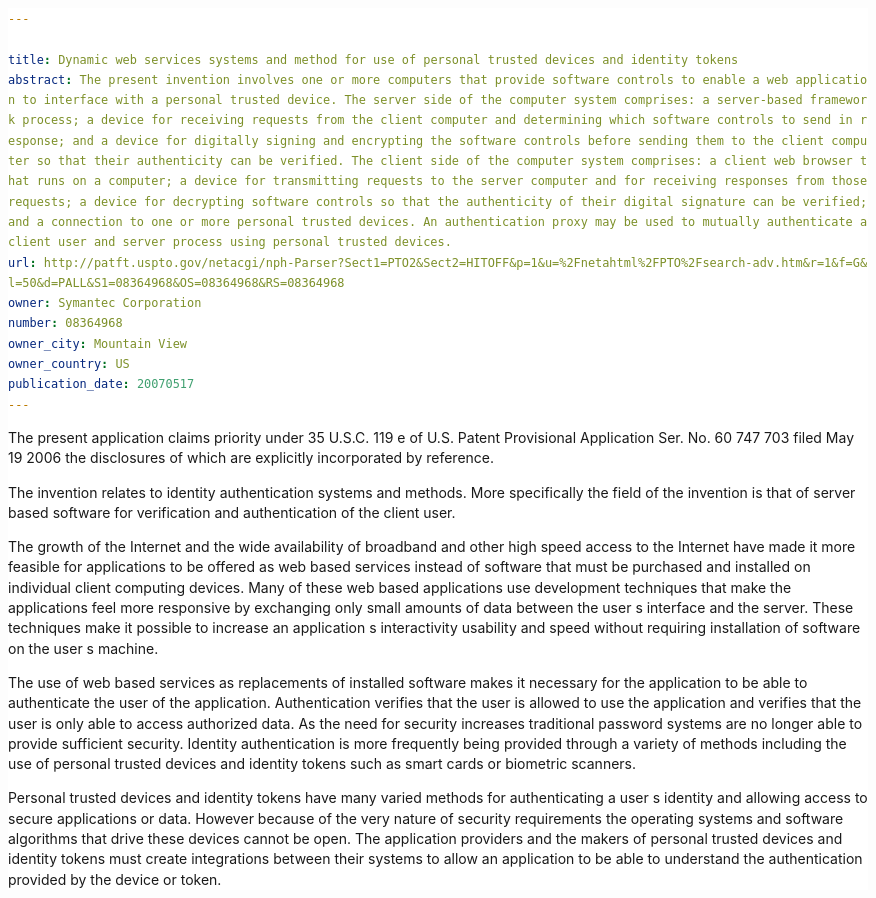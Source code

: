 ```yaml
---

title: Dynamic web services systems and method for use of personal trusted devices and identity tokens
abstract: The present invention involves one or more computers that provide software controls to enable a web application to interface with a personal trusted device. The server side of the computer system comprises: a server-based framework process; a device for receiving requests from the client computer and determining which software controls to send in response; and a device for digitally signing and encrypting the software controls before sending them to the client computer so that their authenticity can be verified. The client side of the computer system comprises: a client web browser that runs on a computer; a device for transmitting requests to the server computer and for receiving responses from those requests; a device for decrypting software controls so that the authenticity of their digital signature can be verified; and a connection to one or more personal trusted devices. An authentication proxy may be used to mutually authenticate a client user and server process using personal trusted devices.
url: http://patft.uspto.gov/netacgi/nph-Parser?Sect1=PTO2&Sect2=HITOFF&p=1&u=%2Fnetahtml%2FPTO%2Fsearch-adv.htm&r=1&f=G&l=50&d=PALL&S1=08364968&OS=08364968&RS=08364968
owner: Symantec Corporation
number: 08364968
owner_city: Mountain View
owner_country: US
publication_date: 20070517
---
```

The present application claims priority under 35 U.S.C. 119 e of U.S. Patent Provisional Application Ser. No. 60 747 703 filed May 19 2006 the disclosures of which are explicitly incorporated by reference.

The invention relates to identity authentication systems and methods. More specifically the field of the invention is that of server based software for verification and authentication of the client user.

The growth of the Internet and the wide availability of broadband and other high speed access to the Internet have made it more feasible for applications to be offered as web based services instead of software that must be purchased and installed on individual client computing devices. Many of these web based applications use development techniques that make the applications feel more responsive by exchanging only small amounts of data between the user s interface and the server. These techniques make it possible to increase an application s interactivity usability and speed without requiring installation of software on the user s machine.

The use of web based services as replacements of installed software makes it necessary for the application to be able to authenticate the user of the application. Authentication verifies that the user is allowed to use the application and verifies that the user is only able to access authorized data. As the need for security increases traditional password systems are no longer able to provide sufficient security. Identity authentication is more frequently being provided through a variety of methods including the use of personal trusted devices and identity tokens such as smart cards or biometric scanners.

Personal trusted devices and identity tokens have many varied methods for authenticating a user s identity and allowing access to secure applications or data. However because of the very nature of security requirements the operating systems and software algorithms that drive these devices cannot be open. The application providers and the makers of personal trusted devices and identity tokens must create integrations between their systems to allow an application to be able to understand the authentication provided by the device or token.
